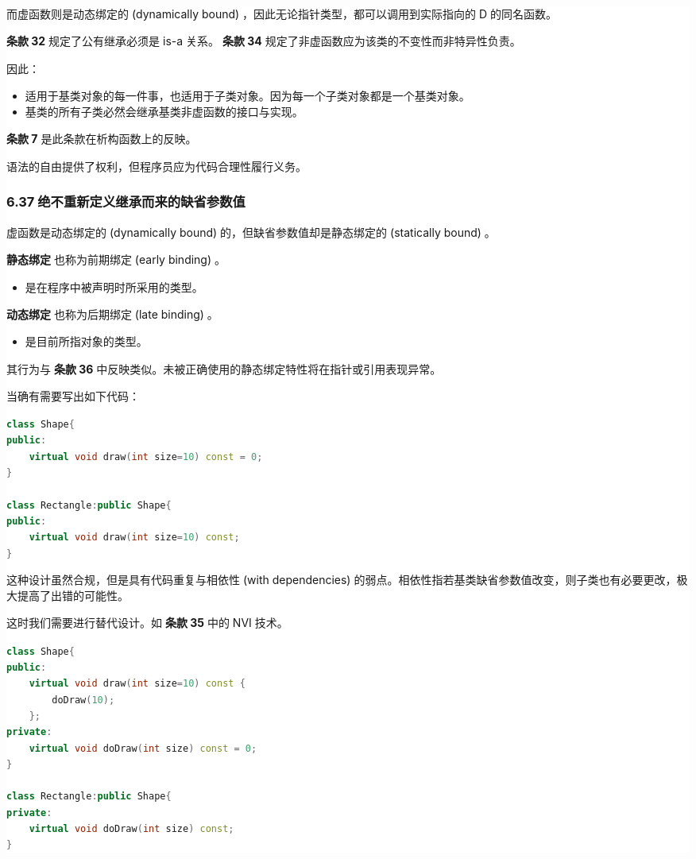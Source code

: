 而虚函数则是动态绑定的 (dynamically bound) ，因此无论指针类型，都可以调用到实际指向的 D 的同名函数。

**条款 32** 规定了公有继承必须是 is-a 关系。 **条款 34** 规定了非虚函数应为该类的不变性而非特异性负责。

因此：

- 适用于基类对象的每一件事，也适用于子类对象。因为每一个子类对象都是一个基类对象。
- 基类的所有子类必然会继承基类非虚函数的接口与实现。

**条款 7** 是此条款在析构函数上的反映。

语法的自由提供了权利，但程序员应为代码合理性履行义务。

### 6.37 绝不重新定义继承而来的缺省参数值

虚函数是动态绑定的 (dynamically bound) 的，但缺省参数值却是静态绑定的 (statically bound) 。

**静态绑定** 也称为前期绑定 (early binding) 。

- 是在程序中被声明时所采用的类型。

**动态绑定** 也称为后期绑定 (late binding) 。

- 是目前所指对象的类型。

其行为与 **条款 36** 中反映类似。未被正确使用的静态绑定特性将在指针或引用表现异常。

当确有需要写出如下代码：

```c++
class Shape{
public:
    virtual void draw(int size=10) const = 0;
}

class Rectangle:public Shape{
public:
    virtual void draw(int size=10) const;
}
```

这种设计虽然合规，但是具有代码重复与相依性 (with dependencies) 的弱点。相依性指若基类缺省参数值改变，则子类也有必要更改，极大提高了出错的可能性。

这时我们需要进行替代设计。如 **条款 35** 中的 NVI 技术。

```c++
class Shape{
public:
    virtual void draw(int size=10) const {
        doDraw(10);
    };
private:
    virtual void doDraw(int size) const = 0;
}

class Rectangle:public Shape{
private:
    virtual void doDraw(int size) const;
}
```
